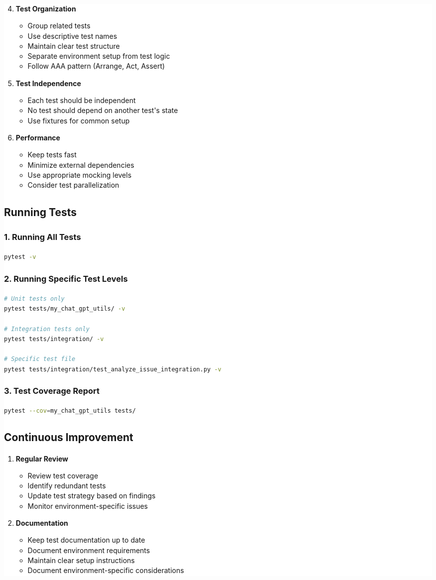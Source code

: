 4. **Test Organization**
   - Group related tests
   - Use descriptive test names
   - Maintain clear test structure
   - Separate environment setup from test logic
   - Follow AAA pattern (Arrange, Act, Assert)

5. **Test Independence**
   - Each test should be independent
   - No test should depend on another test's state
   - Use fixtures for common setup

6. **Performance**
   - Keep tests fast
   - Minimize external dependencies
   - Use appropriate mocking levels
   - Consider test parallelization

## Running Tests

### 1. Running All Tests
```bash
pytest -v
```

### 2. Running Specific Test Levels
```bash
# Unit tests only
pytest tests/my_chat_gpt_utils/ -v

# Integration tests only
pytest tests/integration/ -v

# Specific test file
pytest tests/integration/test_analyze_issue_integration.py -v
```

### 3. Test Coverage Report
```bash
pytest --cov=my_chat_gpt_utils tests/
```

## Continuous Improvement

1. **Regular Review**
   - Review test coverage
   - Identify redundant tests
   - Update test strategy based on findings
   - Monitor environment-specific issues

2. **Documentation**
   - Keep test documentation up to date
   - Document environment requirements
   - Maintain clear setup instructions
   - Document environment-specific considerations
